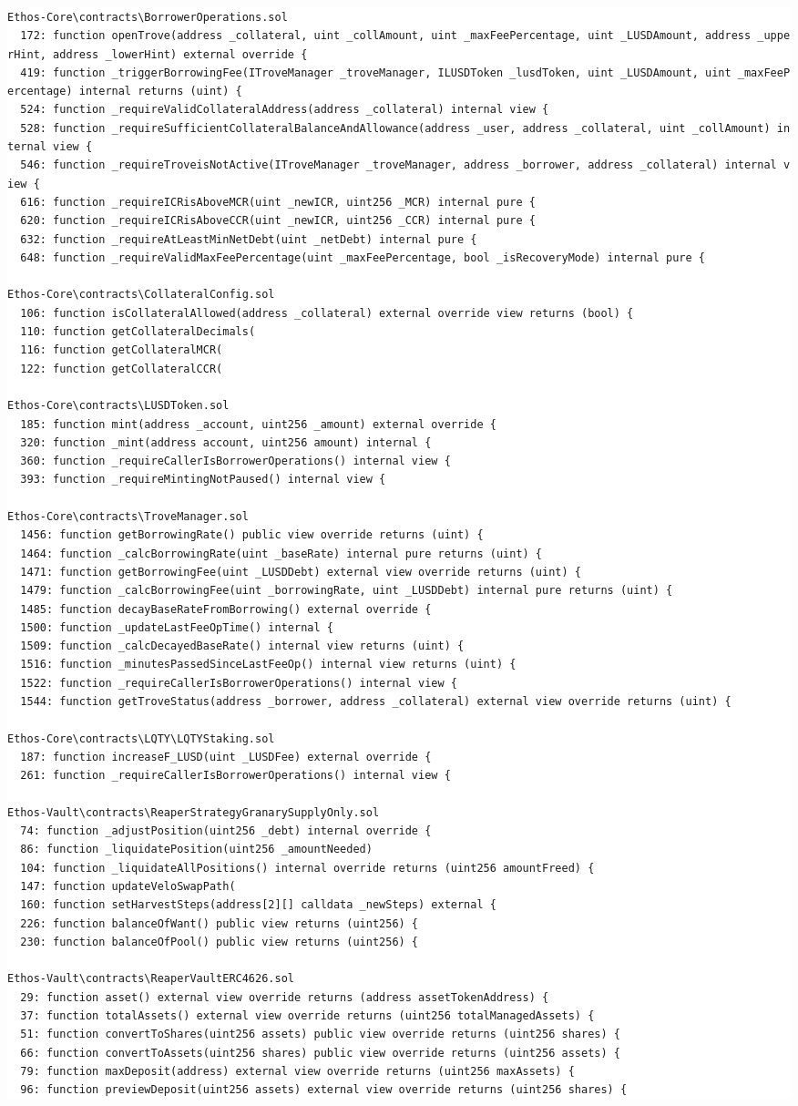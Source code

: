 ```solidity
Ethos-Core\contracts\BorrowerOperations.sol
  172: function openTrove(address _collateral, uint _collAmount, uint _maxFeePercentage, uint _LUSDAmount, address _upperHint, address _lowerHint) external override { 
  419: function _triggerBorrowingFee(ITroveManager _troveManager, ILUSDToken _lusdToken, uint _LUSDAmount, uint _maxFeePercentage) internal returns (uint) {   
  524: function _requireValidCollateralAddress(address _collateral) internal view {    
  528: function _requireSufficientCollateralBalanceAndAllowance(address _user, address _collateral, uint _collAmount) internal view {    
  546: function _requireTroveisNotActive(ITroveManager _troveManager, address _borrower, address _collateral) internal view {  
  616: function _requireICRisAboveMCR(uint _newICR, uint256 _MCR) internal pure {   
  620: function _requireICRisAboveCCR(uint _newICR, uint256 _CCR) internal pure {   
  632: function _requireAtLeastMinNetDebt(uint _netDebt) internal pure {   
  648: function _requireValidMaxFeePercentage(uint _maxFeePercentage, bool _isRecoveryMode) internal pure {    

Ethos-Core\contracts\CollateralConfig.sol
  106: function isCollateralAllowed(address _collateral) external override view returns (bool) {   
  110: function getCollateralDecimals(   
  116: function getCollateralMCR(   
  122: function getCollateralCCR(   

Ethos-Core\contracts\LUSDToken.sol
  185: function mint(address _account, uint256 _amount) external override {  
  320: function _mint(address account, uint256 amount) internal {  
  360: function _requireCallerIsBorrowerOperations() internal view {   
  393: function _requireMintingNotPaused() internal view { 

Ethos-Core\contracts\TroveManager.sol
  1456: function getBorrowingRate() public view override returns (uint) {   
  1464: function _calcBorrowingRate(uint _baseRate) internal pure returns (uint) {   
  1471: function getBorrowingFee(uint _LUSDDebt) external view override returns (uint) {   
  1479: function _calcBorrowingFee(uint _borrowingRate, uint _LUSDDebt) internal pure returns (uint) {   
  1485: function decayBaseRateFromBorrowing() external override {   
  1500: function _updateLastFeeOpTime() internal {   
  1509: function _calcDecayedBaseRate() internal view returns (uint) {   
  1516: function _minutesPassedSinceLastFeeOp() internal view returns (uint) {   
  1522: function _requireCallerIsBorrowerOperations() internal view {   
  1544: function getTroveStatus(address _borrower, address _collateral) external view override returns (uint) { 

Ethos-Core\contracts\LQTY\LQTYStaking.sol
  187: function increaseF_LUSD(uint _LUSDFee) external override {  
  261: function _requireCallerIsBorrowerOperations() internal view {   

Ethos-Vault\contracts\ReaperStrategyGranarySupplyOnly.sol
  74: function _adjustPosition(uint256 _debt) internal override { 
  86: function _liquidatePosition(uint256 _amountNeeded)  
  104: function _liquidateAllPositions() internal override returns (uint256 amountFreed) {
  147: function updateVeloSwapPath(    
  160: function setHarvestSteps(address[2][] calldata _newSteps) external {    
  226: function balanceOfWant() public view returns (uint256) {    
  230: function balanceOfPool() public view returns (uint256) {    

Ethos-Vault\contracts\ReaperVaultERC4626.sol
  29: function asset() external view override returns (address assetTokenAddress) {
  37: function totalAssets() external view override returns (uint256 totalManagedAssets) {
  51: function convertToShares(uint256 assets) public view override returns (uint256 shares) {
  66: function convertToAssets(uint256 shares) public view override returns (uint256 assets) {
  79: function maxDeposit(address) external view override returns (uint256 maxAssets) {
  96: function previewDeposit(uint256 assets) external view override returns (uint256 shares) {
```